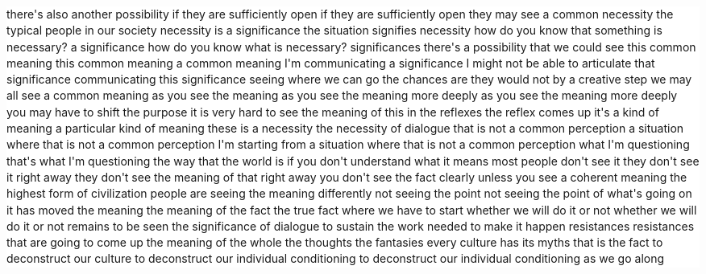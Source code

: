 there's also another possibility
if they are sufficiently open
if they are sufficiently open they may see a common necessity
the typical people in our society
necessity is a significance
the situation signifies necessity
how do you know that something is necessary?
a significance
how do you know what is necessary?
significances
there's a possibility that we could see this common meaning
this common meaning
a common meaning
I'm communicating a significance
I might not be able to articulate that significance
communicating this significance
seeing where we can go
the chances are they would not
by a creative step
we may all see a common meaning
as you see the meaning
as you see the meaning more deeply
as you see the meaning more deeply you may have to shift the purpose
it is very hard to see the meaning of this
in the reflexes
the reflex comes up
it's a kind of meaning
a particular kind of meaning
these is a necessity
the necessity of dialogue
that is not a common perception
a situation where that is not a common perception
I'm starting from a situation where that is not a common perception
what I'm questioning
that's what I'm questioning
the way that the world is
if you don't understand what it means
most people don't see it
they don't see it right away
they don't see the meaning of that right away
you don't see the fact clearly unless you see a coherent meaning
the highest form of civilization
people are seeing the meaning differently
not seeing the point
not seeing the point of what's going on
it has moved
the meaning
the meaning of the fact
the true fact
where we have to start
whether we will do it or not
whether we will do it or not remains to be seen
the significance of dialogue
to sustain the work needed to make it happen
resistances
resistances that are going to come up
the meaning of the whole
the thoughts
the fantasies
every culture has its myths
that is the fact
to deconstruct our culture
to deconstruct our individual conditioning
to deconstruct our individual conditioning as we go along